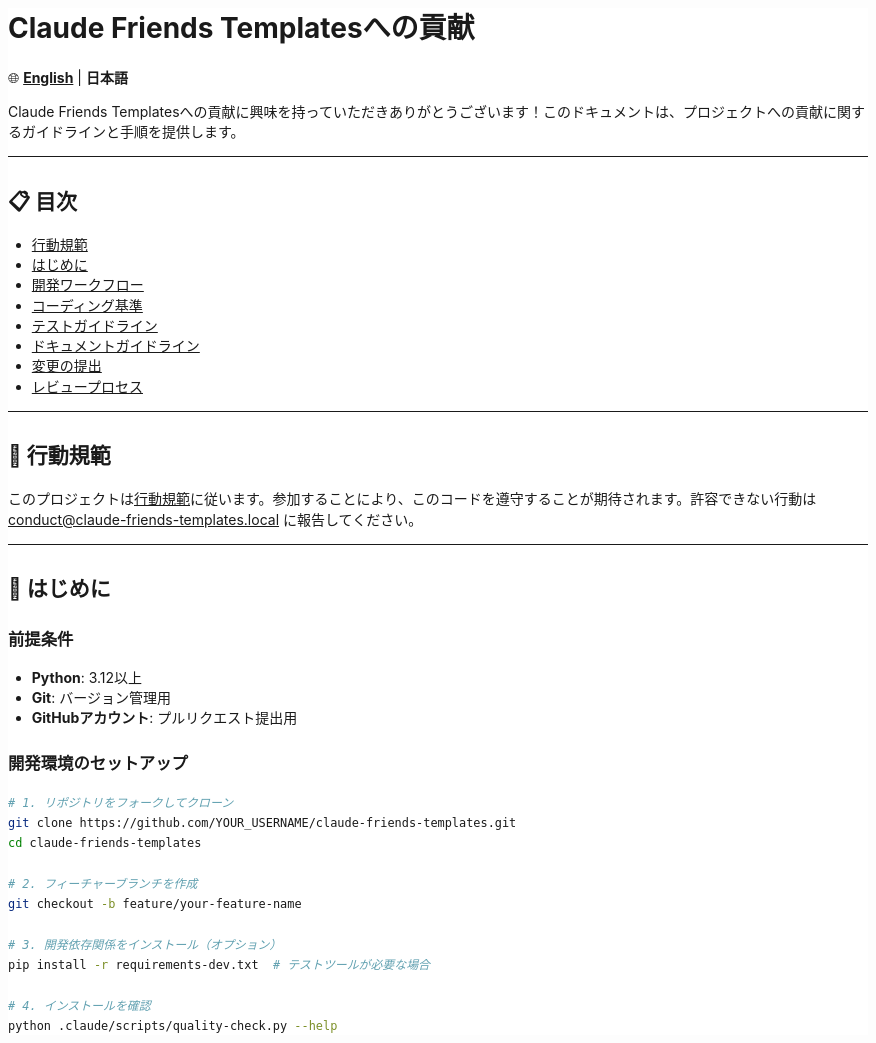 # Claude Friends Templatesへの貢献

🌐 **[English](CONTRIBUTING.md)** | **日本語**

Claude Friends Templatesへの貢献に興味を持っていただきありがとうございます！このドキュメントは、プロジェクトへの貢献に関するガイドラインと手順を提供します。

---

## 📋 目次

- [行動規範](#行動規範)
- [はじめに](#はじめに)
- [開発ワークフロー](#開発ワークフロー)
- [コーディング基準](#コーディング基準)
- [テストガイドライン](#テストガイドライン)
- [ドキュメントガイドライン](#ドキュメントガイドライン)
- [変更の提出](#変更の提出)
- [レビュープロセス](#レビュープロセス)

---

## 🤝 行動規範

このプロジェクトは[行動規範](CODE_OF_CONDUCT_ja.md)に従います。参加することにより、このコードを遵守することが期待されます。許容できない行動は conduct@claude-friends-templates.local に報告してください。

---

## 🚀 はじめに

### 前提条件

- **Python**: 3.12以上
- **Git**: バージョン管理用
- **GitHubアカウント**: プルリクエスト提出用

### 開発環境のセットアップ

```bash
# 1. リポジトリをフォークしてクローン
git clone https://github.com/YOUR_USERNAME/claude-friends-templates.git
cd claude-friends-templates

# 2. フィーチャーブランチを作成
git checkout -b feature/your-feature-name

# 3. 開発依存関係をインストール（オプション）
pip install -r requirements-dev.txt  # テストツールが必要な場合

# 4. インストールを確認
python .claude/scripts/quality-check.py --help
```
